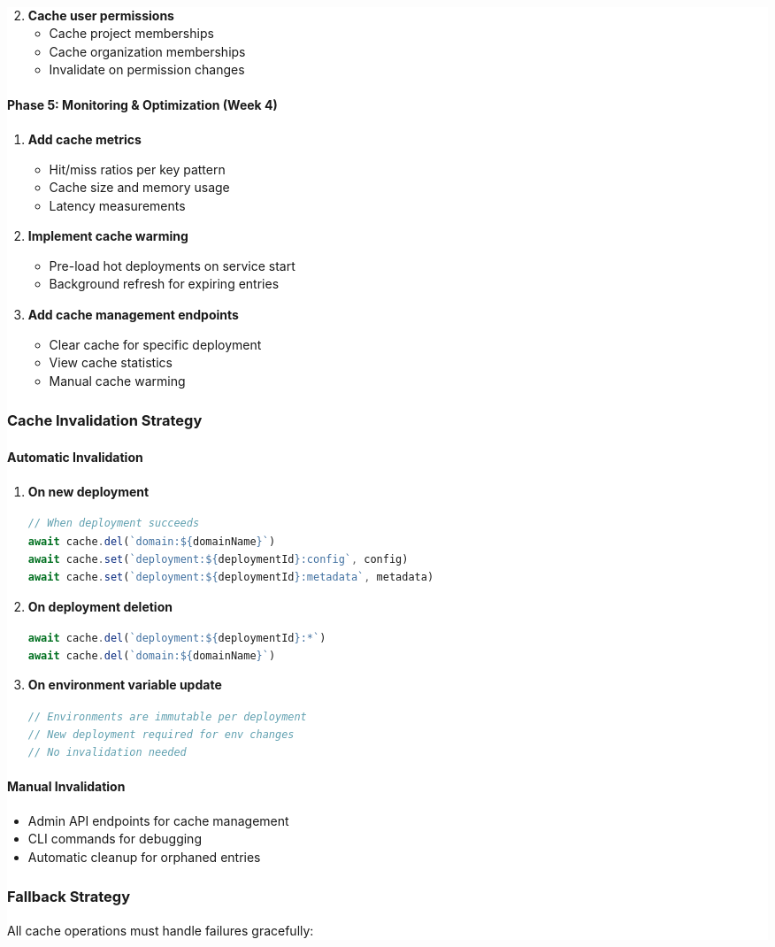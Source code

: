 2. **Cache user permissions**
   - Cache project memberships
   - Cache organization memberships
   - Invalidate on permission changes

#### Phase 5: Monitoring & Optimization (Week 4)

1. **Add cache metrics**
   - Hit/miss ratios per key pattern
   - Cache size and memory usage
   - Latency measurements

2. **Implement cache warming**
   - Pre-load hot deployments on service start
   - Background refresh for expiring entries

3. **Add cache management endpoints**
   - Clear cache for specific deployment
   - View cache statistics
   - Manual cache warming

### Cache Invalidation Strategy

#### Automatic Invalidation

1. **On new deployment**
   ```typescript
   // When deployment succeeds
   await cache.del(`domain:${domainName}`)
   await cache.set(`deployment:${deploymentId}:config`, config)
   await cache.set(`deployment:${deploymentId}:metadata`, metadata)
   ```

2. **On deployment deletion**
   ```typescript
   await cache.del(`deployment:${deploymentId}:*`)
   await cache.del(`domain:${domainName}`)
   ```

3. **On environment variable update**
   ```typescript
   // Environments are immutable per deployment
   // New deployment required for env changes
   // No invalidation needed
   ```

#### Manual Invalidation

- Admin API endpoints for cache management
- CLI commands for debugging
- Automatic cleanup for orphaned entries

### Fallback Strategy

All cache operations must handle failures gracefully:
